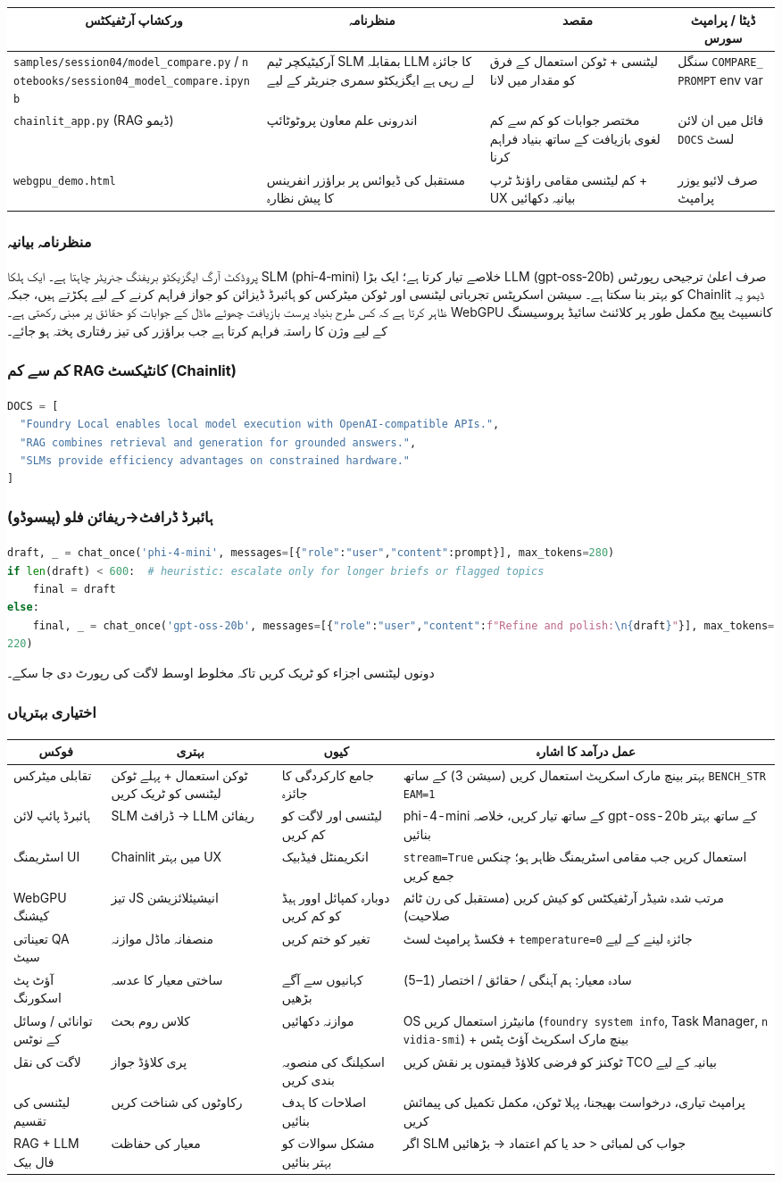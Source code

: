 | ورکشاپ آرٹفیکٹس | منظرنامہ | مقصد | ڈیٹا / پرامپٹ سورس |
|--------------------|----------|-----------|----------------------|
| `samples/session04/model_compare.py` / `notebooks/session04_model_compare.ipynb` | آرکیٹیکچر ٹیم SLM بمقابلہ LLM کا جائزہ لے رہی ہے ایگزیکٹو سمری جنریٹر کے لیے | لیٹنسی + ٹوکن استعمال کے فرق کو مقدار میں لانا | سنگل `COMPARE_PROMPT` env var |
| `chainlit_app.py` (RAG ڈیمو) | اندرونی علم معاون پروٹوٹائپ | مختصر جوابات کو کم سے کم لغوی بازیافت کے ساتھ بنیاد فراہم کرنا | فائل میں ان لائن `DOCS` لسٹ |
| `webgpu_demo.html` | مستقبل کی ڈیوائس پر براؤزر انفرینس کا پیش نظارہ | کم لیٹنسی مقامی راؤنڈ ٹرپ + UX بیانیہ دکھائیں | صرف لائیو یوزر پرامپٹ |

### منظرنامہ بیانیہ
پروڈکٹ آرگ ایگزیکٹو بریفنگ جنریٹر چاہتا ہے۔ ایک ہلکا SLM (phi‑4‑mini) خلاصے تیار کرتا ہے؛ ایک بڑا LLM (gpt‑oss‑20b) صرف اعلیٰ ترجیحی رپورٹس کو بہتر بنا سکتا ہے۔ سیشن اسکرپٹس تجرباتی لیٹنسی اور ٹوکن میٹرکس کو ہائبرڈ ڈیزائن کو جواز فراہم کرنے کے لیے پکڑتے ہیں، جبکہ Chainlit ڈیمو یہ ظاہر کرتا ہے کہ کس طرح بنیاد پرست بازیافت چھوٹے ماڈل کے جوابات کو حقائق پر مبنی رکھتی ہے۔ WebGPU کانسیپٹ پیج مکمل طور پر کلائنٹ سائیڈ پروسیسنگ کے لیے وژن کا راستہ فراہم کرتا ہے جب براؤزر کی تیز رفتاری پختہ ہو جائے۔

### کم سے کم RAG کانٹیکسٹ (Chainlit)
```python
DOCS = [
  "Foundry Local enables local model execution with OpenAI-compatible APIs.",
  "RAG combines retrieval and generation for grounded answers.",
  "SLMs provide efficiency advantages on constrained hardware."
]
```

### ہائبرڈ ڈرافٹ→ریفائن فلو (پیسوڈو)
```python
draft, _ = chat_once('phi-4-mini', messages=[{"role":"user","content":prompt}], max_tokens=280)
if len(draft) < 600:  # heuristic: escalate only for longer briefs or flagged topics
    final = draft
else:
    final, _ = chat_once('gpt-oss-20b', messages=[{"role":"user","content":f"Refine and polish:\n{draft}"}], max_tokens=220)
```

دونوں لیٹنسی اجزاء کو ٹریک کریں تاکہ مخلوط اوسط لاگت کی رپورٹ دی جا سکے۔

### اختیاری بہتریاں

| فوکس | بہتری | کیوں | عمل درآمد کا اشارہ |
|-------|------------|-----|---------------------|
| تقابلی میٹرکس | ٹوکن استعمال + پہلے ٹوکن لیٹنسی کو ٹریک کریں | جامع کارکردگی کا جائزہ | بہتر بینچ مارک اسکرپٹ استعمال کریں (سیشن 3) کے ساتھ `BENCH_STREAM=1` |
| ہائبرڈ پائپ لائن | SLM ڈرافٹ → LLM ریفائن | لیٹنسی اور لاگت کو کم کریں | phi-4-mini کے ساتھ تیار کریں، خلاصہ gpt-oss-20b کے ساتھ بہتر بنائیں |
| اسٹریمنگ UI | Chainlit میں بہتر UX | انکریمنٹل فیڈبیک | `stream=True` استعمال کریں جب مقامی اسٹریمنگ ظاہر ہو؛ چنکس جمع کریں |
| WebGPU کیشنگ | تیز JS انیشیئلائزیشن | دوبارہ کمپائل اوور ہیڈ کو کم کریں | مرتب شدہ شیڈر آرٹفیکٹس کو کیش کریں (مستقبل کی رن ٹائم صلاحیت) |
| تعیناتی QA سیٹ | منصفانہ ماڈل موازنہ | تغیر کو ختم کریں | فکسڈ پرامپٹ لسٹ + `temperature=0` جائزہ لینے کے لیے |
| آؤٹ پٹ اسکورنگ | ساختی معیار کا عدسہ | کہانیوں سے آگے بڑھیں | سادہ معیار: ہم آہنگی / حقائق / اختصار (1–5) |
| توانائی / وسائل کے نوٹس | کلاس روم بحث | موازنہ دکھائیں | OS مانیٹرز استعمال کریں (`foundry system info`, Task Manager, `nvidia-smi`) + بینچ مارک اسکرپٹ آؤٹ پٹس |
| لاگت کی نقل | پری کلاؤڈ جواز | اسکیلنگ کی منصوبہ بندی کریں | ٹوکنز کو فرضی کلاؤڈ قیمتوں پر نقش کریں TCO بیانیہ کے لیے |
| لیٹنسی کی تقسیم | رکاوٹوں کی شناخت کریں | اصلاحات کا ہدف بنائیں | پرامپٹ تیاری، درخواست بھیجنا، پہلا ٹوکن، مکمل تکمیل کی پیمائش کریں |
| RAG + LLM فال بیک | معیار کی حفاظت | مشکل سوالات کو بہتر بنائیں | اگر SLM جواب کی لمبائی < حد یا کم اعتماد → بڑھائیں |
